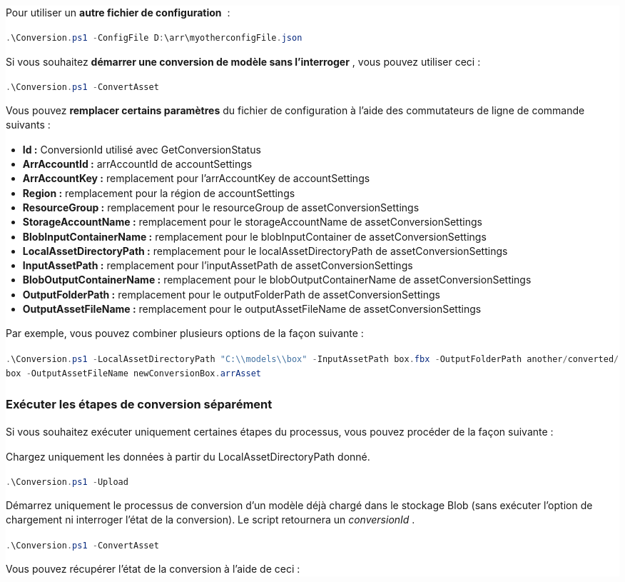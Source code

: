 Pour utiliser un **autre fichier de configuration**  :

```PowerShell
.\Conversion.ps1 -ConfigFile D:\arr\myotherconfigFile.json
```

Si vous souhaitez **démarrer une conversion de modèle sans l’interroger** , vous pouvez utiliser ceci :

```PowerShell
.\Conversion.ps1 -ConvertAsset
```

Vous pouvez **remplacer certains paramètres** du fichier de configuration à l’aide des commutateurs de ligne de commande suivants :

* **Id :** ConversionId utilisé avec GetConversionStatus
* **ArrAccountId :** arrAccountId de accountSettings
* **ArrAccountKey :** remplacement pour l’arrAccountKey de accountSettings
* **Region :** remplacement pour la région de accountSettings
* **ResourceGroup :** remplacement pour le resourceGroup de assetConversionSettings
* **StorageAccountName :** remplacement pour le storageAccountName de assetConversionSettings
* **BlobInputContainerName :** remplacement pour le blobInputContainer de assetConversionSettings
* **LocalAssetDirectoryPath :** remplacement pour le localAssetDirectoryPath de assetConversionSettings
* **InputAssetPath :** remplacement pour l’inputAssetPath de assetConversionSettings
* **BlobOutputContainerName :** remplacement pour le blobOutputContainerName de assetConversionSettings
* **OutputFolderPath :** remplacement pour le outputFolderPath de assetConversionSettings
* **OutputAssetFileName :** remplacement pour le outputAssetFileName de assetConversionSettings

Par exemple, vous pouvez combiner plusieurs options de la façon suivante :

```PowerShell
.\Conversion.ps1 -LocalAssetDirectoryPath "C:\\models\\box" -InputAssetPath box.fbx -OutputFolderPath another/converted/box -OutputAssetFileName newConversionBox.arrAsset
```

### <a name="run-the-individual-conversion-stages"></a>Exécuter les étapes de conversion séparément

Si vous souhaitez exécuter uniquement certaines étapes du processus, vous pouvez procéder de la façon suivante :

Chargez uniquement les données à partir du LocalAssetDirectoryPath donné.

```PowerShell
.\Conversion.ps1 -Upload
```

Démarrez uniquement le processus de conversion d’un modèle déjà chargé dans le stockage Blob (sans exécuter l’option de chargement ni interroger l’état de la conversion). Le script retournera un *conversionId* .

```PowerShell
.\Conversion.ps1 -ConvertAsset
```

Vous pouvez récupérer l’état de la conversion à l’aide de ceci :

